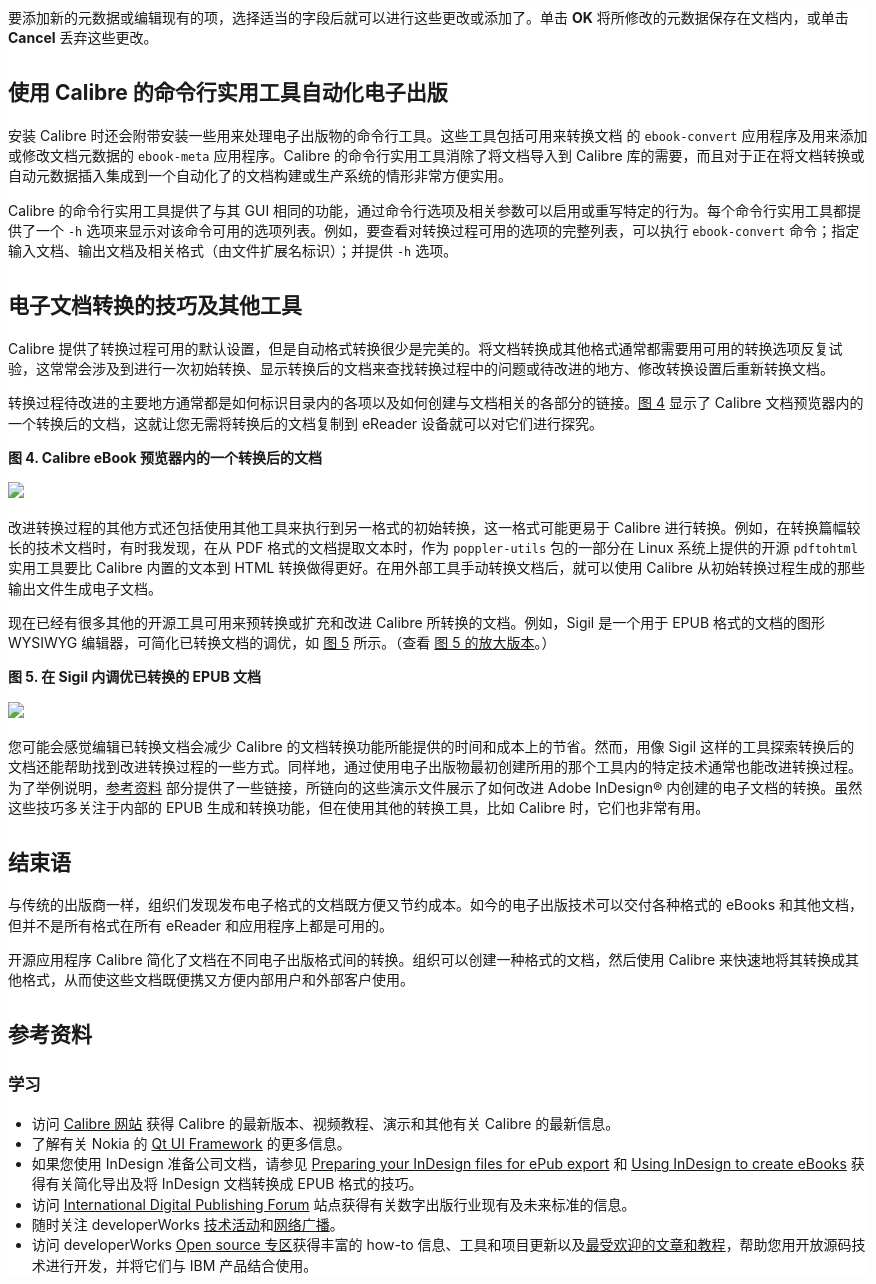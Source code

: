 要添加新的元数据或编辑现有的项，选择适当的字段后就可以进行这些更改或添加了。单击 **OK** 将所修改的元数据保存在文档内，或单击**Cancel** 丢弃这些更改。

## 使用 Calibre 的命令行实用工具自动化电子出版

安装 Calibre 时还会附带安装一些用来处理电子出版物的命令行工具。这些工具包括可用来转换文档 的 `ebook-convert` 应用程序及用来添加或修改文档元数据的 `ebook-meta` 应用程序。Calibre 的命令行实用工具消除了将文档导入到 Calibre 库的需要，而且对于正在将文档转换或自动元数据插入集成到一个自动化了的文档构建或生产系统的情形非常方便实用。

Calibre 的命令行实用工具提供了与其 GUI 相同的功能，通过命令行选项及相关参数可以启用或重写特定的行为。每个命令行实用工具都提供了一个 `-h` 选项来显示对该命令可用的选项列表。例如，要查看对转换过程可用的选项的完整列表，可以执行 `ebook-convert` 命令；指定输入文档、输出文档及相关格式（由文件扩展名标识）；并提供 `-h` 选项。

## 电子文档转换的技巧及其他工具

Calibre 提供了转换过程可用的默认设置，但是自动格式转换很少是完美的。将文档转换成其他格式通常都需要用可用的转换选项反复试验，这常常会涉及到进行一次初始转换、显示转换后的文档来查找转换过程中的问题或待改进的地方、修改转换设置后重新转换文档。

转换过程待改进的主要地方通常都是如何标识目录内的各项以及如何创建与文档相关的各部分的链接。[图 4](https://www.ibm.com/developerworks/cn/opensource/os-calibre/#fig4) 显示了 Calibre 文档预览器内的一个转换后的文档，这就让您无需将转换后的文档复制到 eReader 设备就可以对它们进行探究。

**图 4. Calibre eBook 预览器内的一个转换后的文档**

![](https://www.ibm.com/developerworks/cn/opensource/os-calibre/calibre-preview.jpg)

改进转换过程的其他方式还包括使用其他工具来执行到另一格式的初始转换，这一格式可能更易于 Calibre 进行转换。例如，在转换篇幅较长的技术文档时，有时我发现，在从 PDF 格式的文档提取文本时，作为 `poppler-utils` 包的一部分在 Linux 系统上提供的开源 `pdftohtml` 实用工具要比 Calibre 内置的文本到 HTML 转换做得更好。在用外部工具手动转换文档后，就可以使用 Calibre 从初始转换过程生成的那些输出文件生成电子文档。

现在已经有很多其他的开源工具可用来预转换或扩充和改进 Calibre 所转换的文档。例如，Sigil 是一个用于 EPUB 格式的文档的图形 WYSIWYG 编辑器，可简化已转换文档的调优，如 [图 5](https://www.ibm.com/developerworks/cn/opensource/os-calibre/#fig5) 所示。（查看 [图 5 的放大版本](https://www.ibm.com/developerworks/cn/opensource/os-calibre/sidefile-figure5lrg.html)。）

**图 5. 在 Sigil 内调优已转换的 EPUB 文档**

![](https://www.ibm.com/developerworks/cn/opensource/os-calibre/sigil.jpg)

您可能会感觉编辑已转换文档会减少 Calibre 的文档转换功能所能提供的时间和成本上的节省。然而，用像 Sigil 这样的工具探索转换后的文档还能帮助找到改进转换过程的一些方式。同样地，通过使用电子出版物最初创建所用的那个工具内的特定技术通常也能改进转换过程。为了举例说明，[参考资料](https://www.ibm.com/developerworks/cn/opensource/os-calibre/#resources) 部分提供了一些链接，所链向的这些演示文件展示了如何改进 Adobe InDesign® 内创建的电子文档的转换。虽然这些技巧多关注于内部的 EPUB 生成和转换功能，但在使用其他的转换工具，比如 Calibre 时，它们也非常有用。

## 结束语

与传统的出版商一样，组织们发现发布电子格式的文档既方便又节约成本。如今的电子出版技术可以交付各种格式的 eBooks 和其他文档，但并不是所有格式在所有 eReader 和应用程序上都是可用的。

开源应用程序 Calibre 简化了文档在不同电子出版格式间的转换。组织可以创建一种格式的文档，然后使用 Calibre 来快速地将其转换成其他格式，从而使这些文档既便携又方便内部用户和外部客户使用。

## 参考资料

### 学习

- 访问 [Calibre 网站](http://calibre-ebook.com/) 获得 Calibre 的最新版本、视频教程、演示和其他有关 Calibre 的最新信息。
- 了解有关 Nokia 的 [Qt UI Framework](http://qt.nokia.com/) 的更多信息。
- 如果您使用 InDesign 准备公司文档，请参见 [Preparing your InDesign files for ePub export](http://labs.oreilly.com/Bilodeau-IDtoEPub.pdf) 和 [Using InDesign to create eBooks](http://thebookstudio.files.wordpress.com/2011/05/bostonidug2011.pdf) 获得有关简化导出及将 InDesign 文档转换成 EPUB 格式的技巧。
- 访问 [International Digital Publishing Forum](http://www.idpf.org/) 站点获得有关数字出版行业现有及未来标准的信息。
- 随时关注 developerWorks [技术活动](http://www.ibm.com/developerworks/cn/offers/techbriefings/)和[网络广播](http://www.ibm.com/developerworks/cn/swi/)。
- 访问 developerWorks [Open source 专区](http://www.ibm.com/developerworks/cn/opensource/)获得丰富的 how-to 信息、工具和项目更新以及[最受欢迎的文章和教程](http://www.ibm.com/developerworks/cn/opensource/best2009/index.html)，帮助您用开放源码技术进行开发，并将它们与 IBM 产品结合使用。
